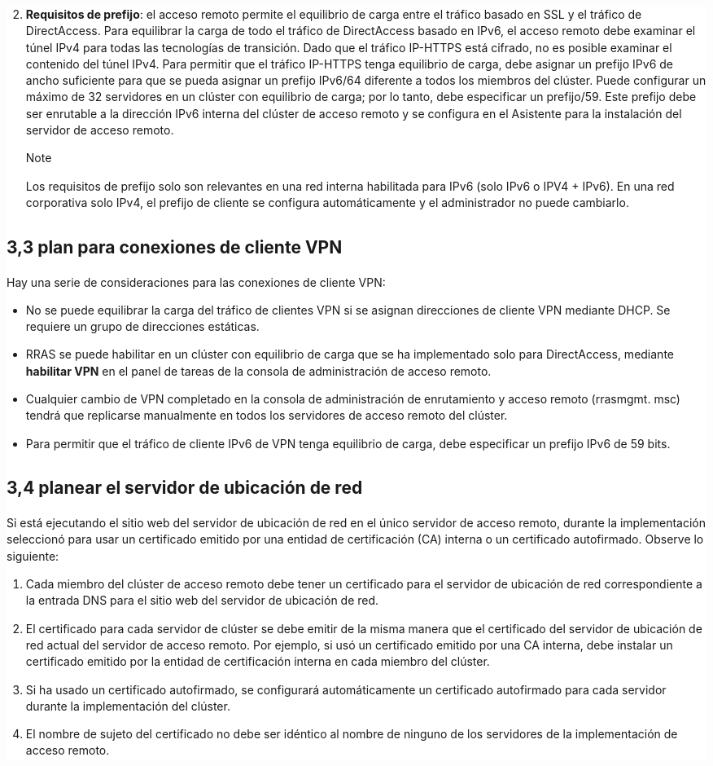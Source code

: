2.  **Requisitos de prefijo**: el acceso remoto permite el equilibrio de carga entre el tráfico basado en SSL y el tráfico de DirectAccess. Para equilibrar la carga de todo el tráfico de DirectAccess basado en IPv6, el acceso remoto debe examinar el túnel IPv4 para todas las tecnologías de transición. Dado que el tráfico IP-HTTPS está cifrado, no es posible examinar el contenido del túnel IPv4. Para permitir que el tráfico IP-HTTPS tenga equilibrio de carga, debe asignar un prefijo IPv6 de ancho suficiente para que se pueda asignar un prefijo IPv6/64 diferente a todos los miembros del clúster. Puede configurar un máximo de 32 servidores en un clúster con equilibrio de carga; por lo tanto, debe especificar un prefijo/59. Este prefijo debe ser enrutable a la dirección IPv6 interna del clúster de acceso remoto y se configura en el Asistente para la instalación del servidor de acceso remoto.  
  
    > [!NOTE]  
    > Los requisitos de prefijo solo son relevantes en una red interna habilitada para IPv6 (solo IPv6 o IPV4 + IPv6). En una red corporativa solo IPv4, el prefijo de cliente se configura automáticamente y el administrador no puede cambiarlo.  
  
## <a name="33-plan-for-vpn-client-connections"></a><a name="BKMK_3.3"></a>3,3 plan para conexiones de cliente VPN  
Hay una serie de consideraciones para las conexiones de cliente VPN:  
  
-   No se puede equilibrar la carga del tráfico de clientes VPN si se asignan direcciones de cliente VPN mediante DHCP. Se requiere un grupo de direcciones estáticas.  
  
-   RRAS se puede habilitar en un clúster con equilibrio de carga que se ha implementado solo para DirectAccess, mediante **habilitar VPN** en el panel de tareas de la consola de administración de acceso remoto.  
  
-   Cualquier cambio de VPN completado en la consola de administración de enrutamiento y acceso remoto (rrasmgmt. msc) tendrá que replicarse manualmente en todos los servidores de acceso remoto del clúster.  
  
-   Para permitir que el tráfico de cliente IPv6 de VPN tenga equilibrio de carga, debe especificar un prefijo IPv6 de 59 bits.  
  
## <a name="34-plan-the-network-location-server"></a><a name="BKMK_nls"></a>3,4 planear el servidor de ubicación de red  
Si está ejecutando el sitio web del servidor de ubicación de red en el único servidor de acceso remoto, durante la implementación seleccionó para usar un certificado emitido por una entidad de certificación (CA) interna o un certificado autofirmado.  Observe lo siguiente:  
  
1.  Cada miembro del clúster de acceso remoto debe tener un certificado para el servidor de ubicación de red correspondiente a la entrada DNS para el sitio web del servidor de ubicación de red.  
  
2.  El certificado para cada servidor de clúster se debe emitir de la misma manera que el certificado del servidor de ubicación de red actual del servidor de acceso remoto. Por ejemplo, si usó un certificado emitido por una CA interna, debe instalar un certificado emitido por la entidad de certificación interna en cada miembro del clúster.  
  
3.  Si ha usado un certificado autofirmado, se configurará automáticamente un certificado autofirmado para cada servidor durante la implementación del clúster.  
  
4.  El nombre de sujeto del certificado no debe ser idéntico al nombre de ninguno de los servidores de la implementación de acceso remoto.  
